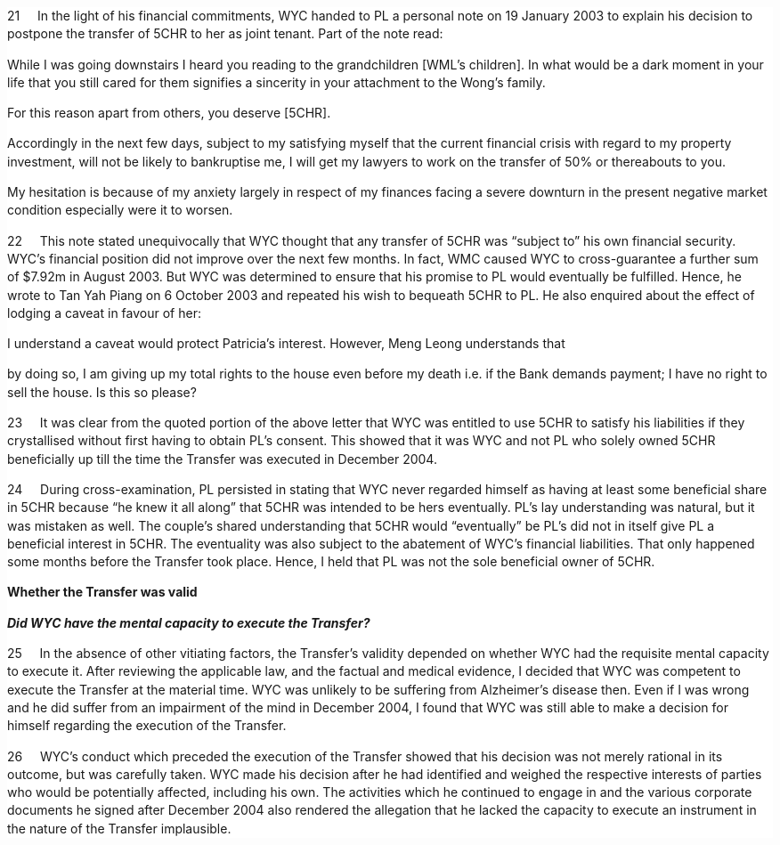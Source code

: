 21     In the light of his financial commitments, WYC handed to PL a personal note on 19 January 2003 to explain his decision to postpone the transfer of 5CHR to her as joint tenant. Part of the note read: 

 While I was going downstairs I heard you reading to the grandchildren [WML’s children]. In what would be a dark moment in your life that you still cared for them signifies a sincerity in your attachment to the Wong’s family. 

 For this reason apart from others, you deserve [5CHR]. 

 Accordingly in the next few days, subject to my satisfying myself that the current financial crisis with regard to my property investment, will not be likely to bankruptise me, I will get my lawyers to work on the transfer of 50% or thereabouts to you. 

 My hesitation is because of my anxiety largely in respect of my finances facing a severe downturn in the present negative market condition especially were it to worsen. 

22     This note stated unequivocally that WYC thought that any transfer of 5CHR was “subject to” his own financial security. WYC’s financial position did not improve over the next few months. In fact, WMC caused WYC to cross-guarantee a further sum of $7.92m in August 2003. But WYC was determined to ensure that his promise to PL would eventually be fulfilled. Hence, he wrote to Tan Yah Piang on 6 October 2003 and repeated his wish to bequeath 5CHR to PL. He also enquired about the effect of lodging a caveat in favour of her: 

 I understand a caveat would protect Patricia’s interest. However, Meng Leong understands that 


 by doing so, I am giving up my total rights to the house even before my death i.e. if the Bank demands payment; I have no right to sell the house. Is this so please? 

23     It was clear from the quoted portion of the above letter that WYC was entitled to use 5CHR to satisfy his liabilities if they crystallised without first having to obtain PL’s consent. This showed that it was WYC and not PL who solely owned 5CHR beneficially up till the time the Transfer was executed in December 2004. 

24     During cross-examination, PL persisted in stating that WYC never regarded himself as having at least some beneficial share in 5CHR because “he knew it all along” that 5CHR was intended to be hers eventually. PL’s lay understanding was natural, but it was mistaken as well. The couple’s shared understanding that 5CHR would “eventually” be PL’s did not in itself give PL a beneficial interest in 5CHR. The eventuality was also subject to the abatement of WYC’s financial liabilities. That only happened some months before the Transfer took place. Hence, I held that PL was not the sole beneficial owner of 5CHR. 

**Whether the Transfer was valid** 

**_Did WYC have the mental capacity to execute the Transfer?_** 

25     In the absence of other vitiating factors, the Transfer’s validity depended on whether WYC had the requisite mental capacity to execute it. After reviewing the applicable law, and the factual and medical evidence, I decided that WYC was competent to execute the Transfer at the material time. WYC was unlikely to be suffering from Alzheimer’s disease then. Even if I was wrong and he did suffer from an impairment of the mind in December 2004, I found that WYC was still able to make a decision for himself regarding the execution of the Transfer. 

26     WYC’s conduct which preceded the execution of the Transfer showed that his decision was not merely rational in its outcome, but was carefully taken. WYC made his decision after he had identified and weighed the respective interests of parties who would be potentially affected, including his own. The activities which he continued to engage in and the various corporate documents he signed after December 2004 also rendered the allegation that he lacked the capacity to execute an instrument in the nature of the Transfer implausible. 
